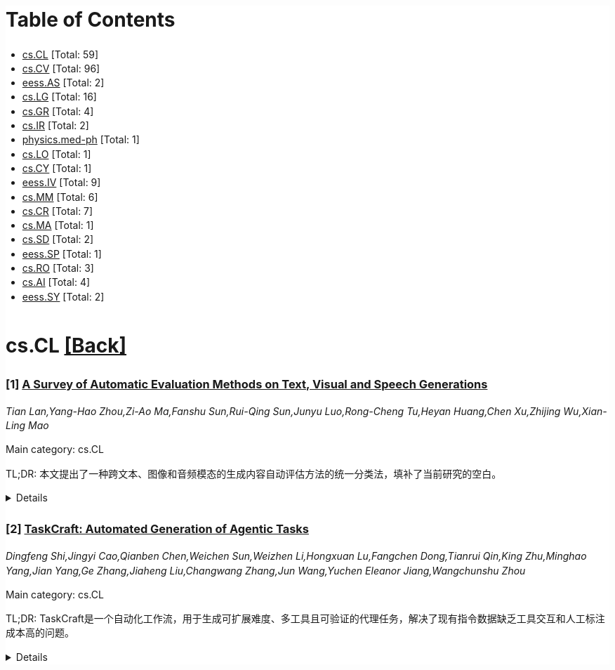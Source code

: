 <div id=toc></div>

# Table of Contents

- [cs.CL](#cs.CL) [Total: 59]
- [cs.CV](#cs.CV) [Total: 96]
- [eess.AS](#eess.AS) [Total: 2]
- [cs.LG](#cs.LG) [Total: 16]
- [cs.GR](#cs.GR) [Total: 4]
- [cs.IR](#cs.IR) [Total: 2]
- [physics.med-ph](#physics.med-ph) [Total: 1]
- [cs.LO](#cs.LO) [Total: 1]
- [cs.CY](#cs.CY) [Total: 1]
- [eess.IV](#eess.IV) [Total: 9]
- [cs.MM](#cs.MM) [Total: 6]
- [cs.CR](#cs.CR) [Total: 7]
- [cs.MA](#cs.MA) [Total: 1]
- [cs.SD](#cs.SD) [Total: 2]
- [eess.SP](#eess.SP) [Total: 1]
- [cs.RO](#cs.RO) [Total: 3]
- [cs.AI](#cs.AI) [Total: 4]
- [eess.SY](#eess.SY) [Total: 2]


<div id='cs.CL'></div>

# cs.CL [[Back]](#toc)

### [1] [A Survey of Automatic Evaluation Methods on Text, Visual and Speech Generations](https://arxiv.org/abs/2506.10019)
*Tian Lan,Yang-Hao Zhou,Zi-Ao Ma,Fanshu Sun,Rui-Qing Sun,Junyu Luo,Rong-Cheng Tu,Heyan Huang,Chen Xu,Zhijing Wu,Xian-Ling Mao*

Main category: cs.CL

TL;DR: 本文提出了一种跨文本、图像和音频模态的生成内容自动评估方法的统一分类法，填补了当前研究的空白。


<details><summary>Details</summary></details>


### [2] [TaskCraft: Automated Generation of Agentic Tasks](https://arxiv.org/abs/2506.10055)
*Dingfeng Shi,Jingyi Cao,Qianben Chen,Weichen Sun,Weizhen Li,Hongxuan Lu,Fangchen Dong,Tianrui Qin,King Zhu,Minghao Yang,Jian Yang,Ge Zhang,Jiaheng Liu,Changwang Zhang,Jun Wang,Yuchen Eleanor Jiang,Wangchunshu Zhou*

Main category: cs.CL

TL;DR: TaskCraft是一个自动化工作流，用于生成可扩展难度、多工具且可验证的代理任务，解决了现有指令数据缺乏工具交互和人工标注成本高的问题。


<details><summary>Details</summary></details>
